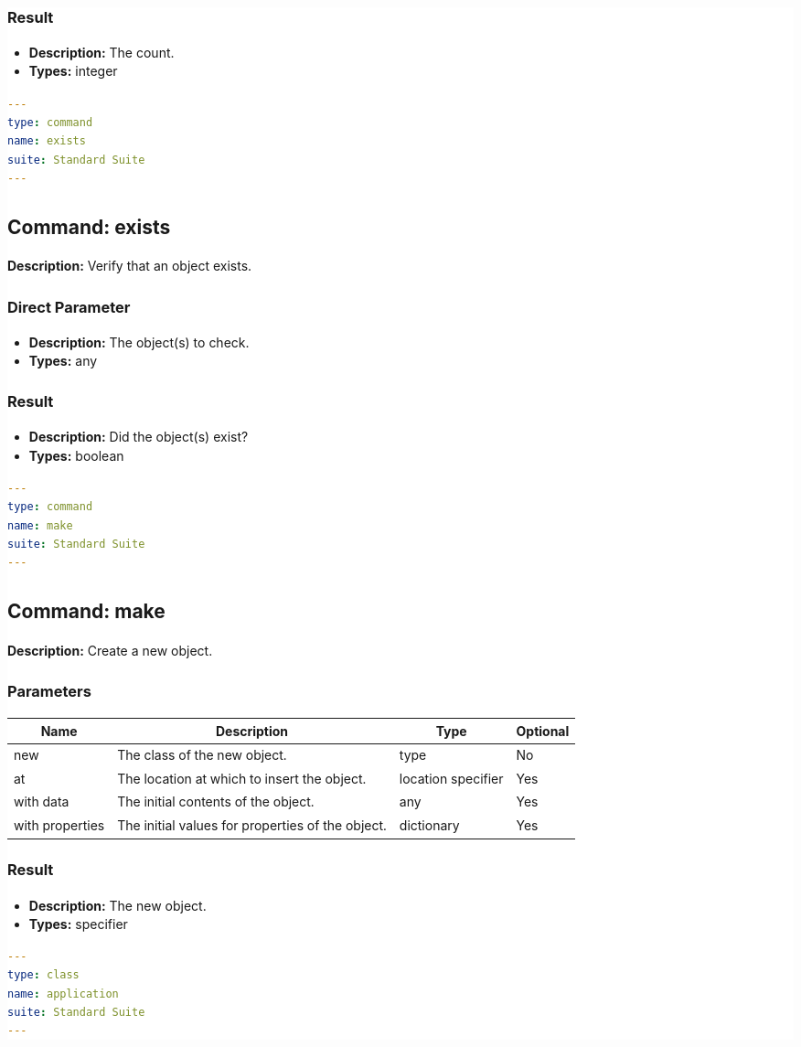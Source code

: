 ### Result
- **Description:** The count.
- **Types:** integer
<a name="exists"></a>
```yaml
---
type: command
name: exists
suite: Standard Suite
---
```

## Command: exists

**Description:** Verify that an object exists.

### Direct Parameter
- **Description:** The object(s) to check.
- **Types:** any
### Result
- **Description:** Did the object(s) exist?
- **Types:** boolean
<a name="make"></a>
```yaml
---
type: command
name: make
suite: Standard Suite
---
```

## Command: make

**Description:** Create a new object.

### Parameters
| Name | Description | Type | Optional |
|---|---|---|---|
| new | The class of the new object. | type | No |
| at | The location at which to insert the object. | location specifier | Yes |
| with data | The initial contents of the object. | any | Yes |
| with properties | The initial values for properties of the object. | dictionary | Yes |

### Result
- **Description:** The new object.
- **Types:** specifier
<a name="application"></a>
```yaml
---
type: class
name: application
suite: Standard Suite
---
```
